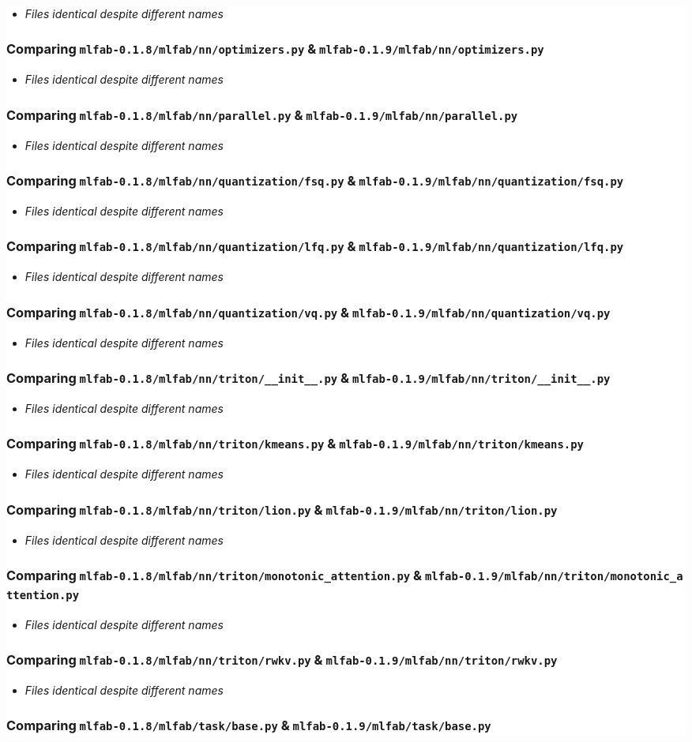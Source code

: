  * *Files identical despite different names*

### Comparing `mlfab-0.1.8/mlfab/nn/optimizers.py` & `mlfab-0.1.9/mlfab/nn/optimizers.py`

 * *Files identical despite different names*

### Comparing `mlfab-0.1.8/mlfab/nn/parallel.py` & `mlfab-0.1.9/mlfab/nn/parallel.py`

 * *Files identical despite different names*

### Comparing `mlfab-0.1.8/mlfab/nn/quantization/fsq.py` & `mlfab-0.1.9/mlfab/nn/quantization/fsq.py`

 * *Files identical despite different names*

### Comparing `mlfab-0.1.8/mlfab/nn/quantization/lfq.py` & `mlfab-0.1.9/mlfab/nn/quantization/lfq.py`

 * *Files identical despite different names*

### Comparing `mlfab-0.1.8/mlfab/nn/quantization/vq.py` & `mlfab-0.1.9/mlfab/nn/quantization/vq.py`

 * *Files identical despite different names*

### Comparing `mlfab-0.1.8/mlfab/nn/triton/__init__.py` & `mlfab-0.1.9/mlfab/nn/triton/__init__.py`

 * *Files identical despite different names*

### Comparing `mlfab-0.1.8/mlfab/nn/triton/kmeans.py` & `mlfab-0.1.9/mlfab/nn/triton/kmeans.py`

 * *Files identical despite different names*

### Comparing `mlfab-0.1.8/mlfab/nn/triton/lion.py` & `mlfab-0.1.9/mlfab/nn/triton/lion.py`

 * *Files identical despite different names*

### Comparing `mlfab-0.1.8/mlfab/nn/triton/monotonic_attention.py` & `mlfab-0.1.9/mlfab/nn/triton/monotonic_attention.py`

 * *Files identical despite different names*

### Comparing `mlfab-0.1.8/mlfab/nn/triton/rwkv.py` & `mlfab-0.1.9/mlfab/nn/triton/rwkv.py`

 * *Files identical despite different names*

### Comparing `mlfab-0.1.8/mlfab/task/base.py` & `mlfab-0.1.9/mlfab/task/base.py`
